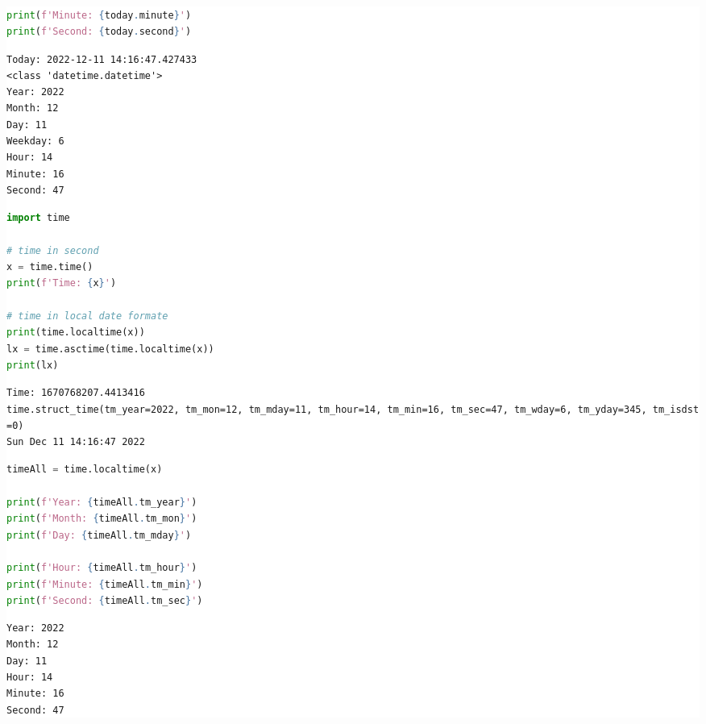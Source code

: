 ```python
print(f'Minute: {today.minute}')
print(f'Second: {today.second}')
```

    Today: 2022-12-11 14:16:47.427433
    <class 'datetime.datetime'>
    Year: 2022
    Month: 12
    Day: 11
    Weekday: 6
    Hour: 14
    Minute: 16
    Second: 47
    


```python
import time

# time in second
x = time.time()
print(f'Time: {x}')

# time in local date formate
print(time.localtime(x))
lx = time.asctime(time.localtime(x))
print(lx)
```

    Time: 1670768207.4413416
    time.struct_time(tm_year=2022, tm_mon=12, tm_mday=11, tm_hour=14, tm_min=16, tm_sec=47, tm_wday=6, tm_yday=345, tm_isdst=0)
    Sun Dec 11 14:16:47 2022
    


```python
timeAll = time.localtime(x)

print(f'Year: {timeAll.tm_year}')
print(f'Month: {timeAll.tm_mon}')
print(f'Day: {timeAll.tm_mday}')

print(f'Hour: {timeAll.tm_hour}')
print(f'Minute: {timeAll.tm_min}')
print(f'Second: {timeAll.tm_sec}')
```

    Year: 2022
    Month: 12
    Day: 11
    Hour: 14
    Minute: 16
    Second: 47
    
